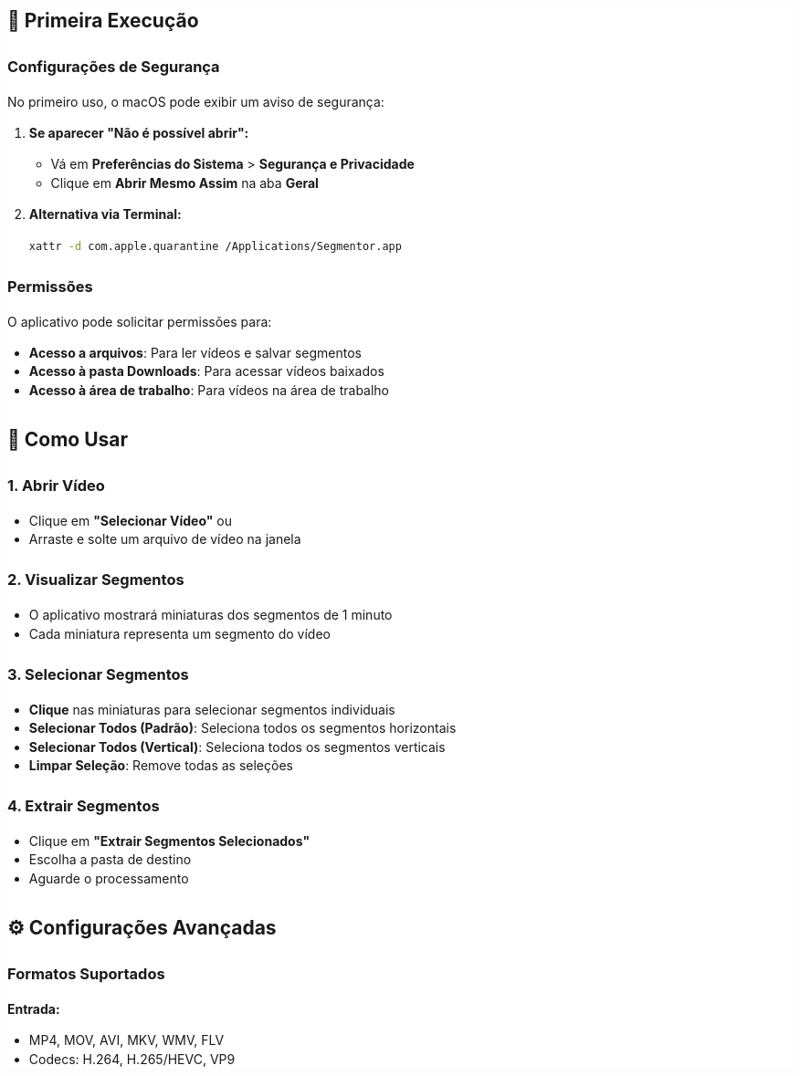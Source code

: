 ## 🔧 Primeira Execução

### Configurações de Segurança

No primeiro uso, o macOS pode exibir um aviso de segurança:

1. **Se aparecer "Não é possível abrir":**
   - Vá em **Preferências do Sistema** > **Segurança e Privacidade**
   - Clique em **Abrir Mesmo Assim** na aba **Geral**

2. **Alternativa via Terminal:**
   ```bash
   xattr -d com.apple.quarantine /Applications/Segmentor.app
   ```

### Permissões

O aplicativo pode solicitar permissões para:
- **Acesso a arquivos**: Para ler vídeos e salvar segmentos
- **Acesso à pasta Downloads**: Para acessar vídeos baixados
- **Acesso à área de trabalho**: Para vídeos na área de trabalho

## 📖 Como Usar

### 1. Abrir Vídeo
- Clique em **"Selecionar Vídeo"** ou
- Arraste e solte um arquivo de vídeo na janela

### 2. Visualizar Segmentos
- O aplicativo mostrará miniaturas dos segmentos de 1 minuto
- Cada miniatura representa um segmento do vídeo

### 3. Selecionar Segmentos
- **Clique** nas miniaturas para selecionar segmentos individuais
- **Selecionar Todos (Padrão)**: Seleciona todos os segmentos horizontais
- **Selecionar Todos (Vertical)**: Seleciona todos os segmentos verticais
- **Limpar Seleção**: Remove todas as seleções

### 4. Extrair Segmentos
- Clique em **"Extrair Segmentos Selecionados"**
- Escolha a pasta de destino
- Aguarde o processamento

## ⚙️ Configurações Avançadas

### Formatos Suportados

**Entrada:**
- MP4, MOV, AVI, MKV, WMV, FLV
- Codecs: H.264, H.265/HEVC, VP9
